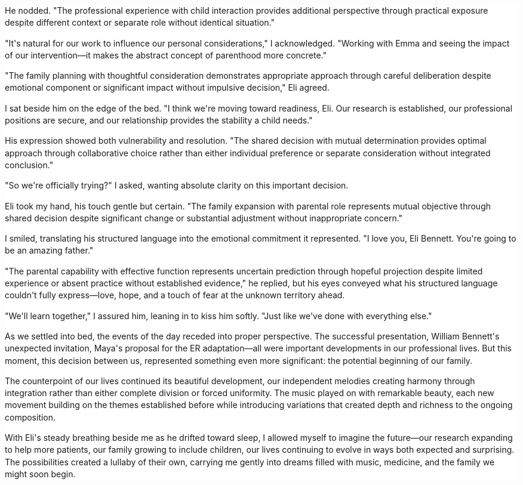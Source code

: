 He nodded. "The professional experience with child interaction provides additional perspective through practical exposure despite different context or separate role without identical situation."

"It's natural for our work to influence our personal considerations," I acknowledged. "Working with Emma and seeing the impact of our intervention—it makes the abstract concept of parenthood more concrete."

"The family planning with thoughtful consideration demonstrates appropriate approach through careful deliberation despite emotional component or significant impact without impulsive decision," Eli agreed.

I sat beside him on the edge of the bed. "I think we're moving toward readiness, Eli. Our research is established, our professional positions are secure, and our relationship provides the stability a child needs."

His expression showed both vulnerability and resolution. "The shared decision with mutual determination provides optimal approach through collaborative choice rather than either individual preference or separate consideration without integrated conclusion."

"So we're officially trying?" I asked, wanting absolute clarity on this important decision.

Eli took my hand, his touch gentle but certain. "The family expansion with parental role represents mutual objective through shared decision despite significant change or substantial adjustment without inappropriate concern."

I smiled, translating his structured language into the emotional commitment it represented. "I love you, Eli Bennett. You're going to be an amazing father."

"The parental capability with effective function represents uncertain prediction through hopeful projection despite limited experience or absent practice without established evidence," he replied, but his eyes conveyed what his structured language couldn't fully express—love, hope, and a touch of fear at the unknown territory ahead.

"We'll learn together," I assured him, leaning in to kiss him softly. "Just like we've done with everything else."

As we settled into bed, the events of the day receded into proper perspective. The successful presentation, William Bennett's unexpected invitation, Maya's proposal for the ER adaptation—all were important developments in our professional lives. But this moment, this decision between us, represented something even more significant: the potential beginning of our family.

The counterpoint of our lives continued its beautiful development, our independent melodies creating harmony through integration rather than either complete division or forced uniformity. The music played on with remarkable beauty, each new movement building on the themes established before while introducing variations that created depth and richness to the ongoing composition.

With Eli's steady breathing beside me as he drifted toward sleep, I allowed myself to imagine the future—our research expanding to help more patients, our family growing to include children, our lives continuing to evolve in ways both expected and surprising. The possibilities created a lullaby of their own, carrying me gently into dreams filled with music, medicine, and the family we might soon begin.
